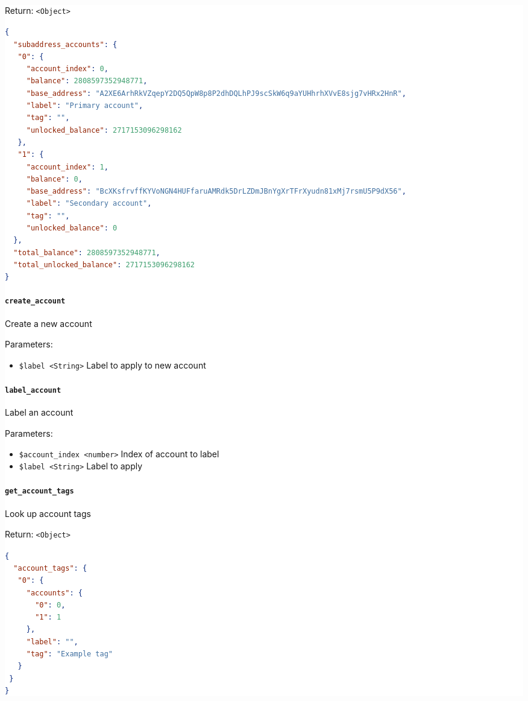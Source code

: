 Return: `<Object>`

```json
{
  "subaddress_accounts": {
   "0": {
     "account_index": 0,
     "balance": 2808597352948771,
     "base_address": "A2XE6ArhRkVZqepY2DQ5QpW8p8P2dhDQLhPJ9scSkW6q9aYUHhrhXVvE8sjg7vHRx2HnR",
     "label": "Primary account",
     "tag": "",
     "unlocked_balance": 2717153096298162
   },
   "1": {
     "account_index": 1,
     "balance": 0,
     "base_address": "BcXKsfrvffKYVoNGN4HUFfaruAMRdk5DrLZDmJBnYgXrTFrXyudn81xMj7rsmU5P9dX56",
     "label": "Secondary account",
     "tag": "",
     "unlocked_balance": 0
  },
  "total_balance": 2808597352948771,
  "total_unlocked_balance": 2717153096298162
}
```

#### `create_account`

Create a new account

Parameters:

 - `$label <String>` Label to apply to new account

#### `label_account`

Label an account

Parameters:

 - `$account_index <number>` Index of account to label
 - `$label <String>` Label to apply

#### `get_account_tags`

Look up account tags

Return: `<Object>`

```json
{
  "account_tags": {
   "0": {
     "accounts": {
       "0": 0,
       "1": 1
     },
     "label": "",
     "tag": "Example tag"
   }
 }
}
```

